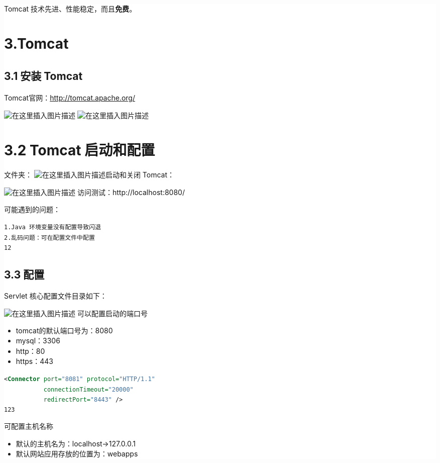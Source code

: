 Tomcat 技术先进、性能稳定，而且**免费**。

# 3.Tomcat

## 3.1 安装 Tomcat

Tomcat官网：http://tomcat.apache.org/

![在这里插入图片描述](https://img-blog.csdnimg.cn/20201029215004229.png?x-oss-process=image/watermark,type_ZmFuZ3poZW5naGVpdGk,shadow_10,text_aHR0cHM6Ly9ibG9nLmNzZG4ubmV0L3FxXzM2MTg4MTI3,size_16,color_FFFFFF,t_70#pic_center)
![在这里插入图片描述](https://img-blog.csdnimg.cn/20201029215256908.png?x-oss-process=image/watermark,type_ZmFuZ3poZW5naGVpdGk,shadow_10,text_aHR0cHM6Ly9ibG9nLmNzZG4ubmV0L3FxXzM2MTg4MTI3,size_16,color_FFFFFF,t_70#pic_center)

# 3.2 Tomcat 启动和配置

文件夹：
![在这里插入图片描述](https://img-blog.csdnimg.cn/2020102921535868.png?x-oss-process=image/watermark,type_ZmFuZ3poZW5naGVpdGk,shadow_10,text_aHR0cHM6Ly9ibG9nLmNzZG4ubmV0L3FxXzM2MTg4MTI3,size_16,color_FFFFFF,t_70#pic_center)启动和关闭 Tomcat：

![在这里插入图片描述](https://img-blog.csdnimg.cn/2020102921543768.png?x-oss-process=image/watermark,type_ZmFuZ3poZW5naGVpdGk,shadow_10,text_aHR0cHM6Ly9ibG9nLmNzZG4ubmV0L3FxXzM2MTg4MTI3,size_16,color_FFFFFF,t_70#pic_center)
访问测试：http://localhost:8080/

可能遇到的问题：

```
1.Java 环境变量没有配置导致闪退
2.乱码问题：可在配置文件中配置
12
```

## 3.3 配置

Servlet 核心配置文件目录如下：

![在这里插入图片描述](https://img-blog.csdnimg.cn/20201029215639475.png?x-oss-process=image/watermark,type_ZmFuZ3poZW5naGVpdGk,shadow_10,text_aHR0cHM6Ly9ibG9nLmNzZG4ubmV0L3FxXzM2MTg4MTI3,size_16,color_FFFFFF,t_70#pic_center)
可以配置启动的端口号

- tomcat的默认端口号为：8080
- mysql：3306
- http：80
- https：443

```xml
<Connector port="8081" protocol="HTTP/1.1"
           connectionTimeout="20000"
           redirectPort="8443" />
123
```

可配置主机名称

- 默认的主机名为：localhost->127.0.0.1
- 默认网站应用存放的位置为：webapps
